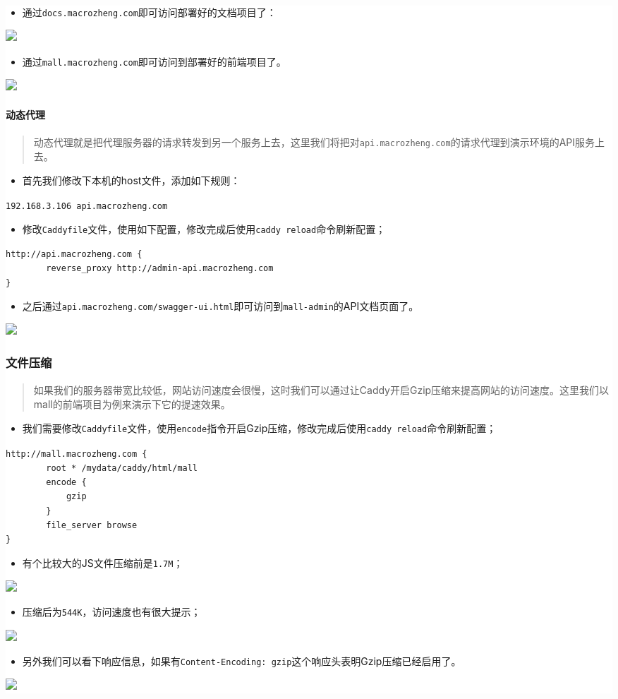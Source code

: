 *   通过`docs.macrozheng.com`即可访问部署好的文档项目了：

![](http://cdn.tobebetterjavaer.com/tobebetterjavaer/images/nice-article/weixin-chaoynginxhcxydwebfwqyqlgyy-13db54d4-c25b-4a9f-a303-93552dfa4751.jpg)

*   通过`mall.macrozheng.com`即可访问到部署好的前端项目了。

![](http://cdn.tobebetterjavaer.com/tobebetterjavaer/images/nice-article/weixin-chaoynginxhcxydwebfwqyqlgyy-0af0e997-4135-4dbe-9255-4c11fda173c7.jpg)

#### 动态代理

> 动态代理就是把代理服务器的请求转发到另一个服务上去，这里我们将把对`api.macrozheng.com`的请求代理到演示环境的API服务上去。

*   首先我们修改下本机的host文件，添加如下规则：

```
192.168.3.106 api.macrozheng.com
```

*   修改`Caddyfile`文件，使用如下配置，修改完成后使用`caddy reload`命令刷新配置；

```
http://api.macrozheng.com {
        reverse_proxy http://admin-api.macrozheng.com
}
```

*   之后通过`api.macrozheng.com/swagger-ui.html`即可访问到`mall-admin`的API文档页面了。

![](http://cdn.tobebetterjavaer.com/tobebetterjavaer/images/nice-article/weixin-chaoynginxhcxydwebfwqyqlgyy-64a2a842-ce0b-49e3-a901-69583dbba655.jpg)

### 文件压缩

> 如果我们的服务器带宽比较低，网站访问速度会很慢，这时我们可以通过让Caddy开启Gzip压缩来提高网站的访问速度。这里我们以mall的前端项目为例来演示下它的提速效果。

*   我们需要修改`Caddyfile`文件，使用`encode`指令开启Gzip压缩，修改完成后使用`caddy reload`命令刷新配置；

```
http://mall.macrozheng.com {
        root * /mydata/caddy/html/mall
        encode {
            gzip
        }
        file_server browse
}
```

*   有个比较大的JS文件压缩前是`1.7M`；

![](http://cdn.tobebetterjavaer.com/tobebetterjavaer/images/nice-article/weixin-chaoynginxhcxydwebfwqyqlgyy-ed4d3a63-0bdb-4330-927d-2fd496ecc21b.jpg)

*   压缩后为`544K`，访问速度也有很大提示；

![](http://cdn.tobebetterjavaer.com/tobebetterjavaer/images/nice-article/weixin-chaoynginxhcxydwebfwqyqlgyy-452cb1c0-4298-4834-a5c2-a15db28d1a62.jpg)

*   另外我们可以看下响应信息，如果有`Content-Encoding: gzip`这个响应头表明Gzip压缩已经启用了。

![](http://cdn.tobebetterjavaer.com/tobebetterjavaer/images/nice-article/weixin-chaoynginxhcxydwebfwqyqlgyy-df92216c-66c4-4d8c-8139-bcf6f2ce43ca.jpg)
